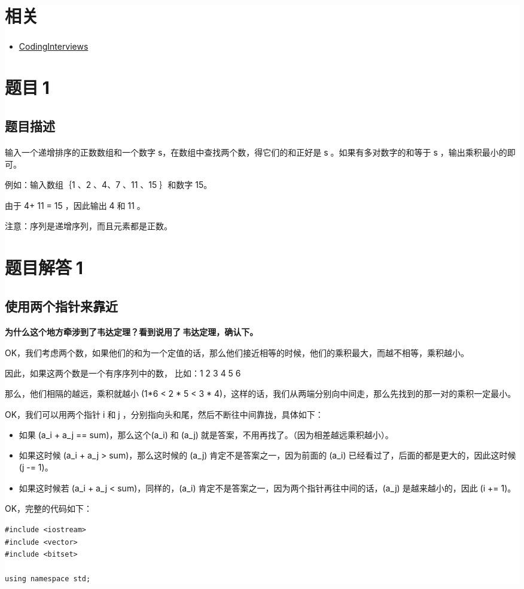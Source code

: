 
# 相关

- [CodingInterviews](https://github.com/gatieme/CodingInterviews)





# 题目 1

## 题目描述

输入一个递增排序的正数数组和一个数字 s，在数组中查找两个数，得它们的和正好是 s 。如果有多对数字的和等于 s ，输出乘积最小的即可。

例如：输入数组｛1 、2 、4、7 、11 、15 ｝和数字 15。

由于 4+ 11 = 15 ，因此输出 4 和 11 。

注意：序列是递增序列，而且元素都是正数。


# 题目解答 1




## 使用两个指针来靠近


**为什么这个地方牵涉到了韦达定理？看到说用了 韦达定理，确认下。**

OK，我们考虑两个数，如果他们的和为一个定值的话，那么他们接近相等的时候，他们的乘积最大，而越不相等，乘积越小。

因此，如果这两个数是一个有序序列中的数， 比如：1 2 3 4 5 6

那么，他们相隔的越远，乘积就越小 \(1*6 < 2 * 5 < 3 * 4\)，这样的话，我们从两端分别向中间走，那么先找到的那一对的乘积一定最小。

OK，我们可以用两个指针 i 和 j ，分别指向头和尾，然后不断往中间靠拢，具体如下：




  * 如果 \(a_i + a_j == sum\)，那么这个\(a_i\) 和 \(a_j\) 就是答案，不用再找了。（因为相差越远乘积越小）。


  * 如果这时候 \(a_i + a_j > sum\)，那么这时候的 \(a_j\) 肯定不是答案之一，因为前面的 \(a_i\) 已经看过了，后面的都是更大的，因此这时候 \(j -= 1\)。


  * 如果这时候若 \(a_i + a_j < sum\)，同样的，\(a_i\) 肯定不是答案之一，因为两个指针再往中间的话，\(a_j\) 是越来越小的，因此 \(i += 1\)。


OK，完整的代码如下：


    #include <iostream>
    #include <vector>
    #include <bitset>

    using namespace std;
